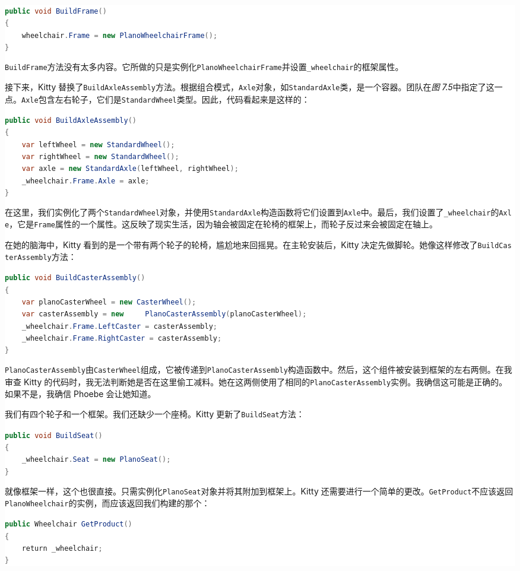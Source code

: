 ```cs
public void BuildFrame()
{
    wheelchair.Frame = new PlanoWheelchairFrame();
}
```

`BuildFrame`方法没有太多内容。它所做的只是实例化`PlanoWheelchairFrame`并设置`_wheelchair`的框架属性。

接下来，Kitty 替换了`BuildAxleAssembly`方法。根据组合模式，`Axle`对象，如`StandardAxle`类，是一个容器。团队在*图 7.5*中指定了这一点。`Axle`包含左右轮子，它们是`StandardWheel`类型。因此，代码看起来是这样的：

```cs
public void BuildAxleAssembly()
{
    var leftWheel = new StandardWheel();
    var rightWheel = new StandardWheel();
    var axle = new StandardAxle(leftWheel, rightWheel);
    _wheelchair.Frame.Axle = axle;
}
```

在这里，我们实例化了两个`StandardWheel`对象，并使用`StandardAxle`构造函数将它们设置到`Axle`中。最后，我们设置了`_wheelchair`的`Axle`，它是`Frame`属性的一个属性。这反映了现实生活，因为轴会被固定在轮椅的框架上，而轮子反过来会被固定在轴上。

在她的脑海中，Kitty 看到的是一个带有两个轮子的轮椅，尴尬地来回摇晃。在主轮安装后，Kitty 决定先做脚轮。她像这样修改了`BuildCasterAssembly`方法：

```cs
public void BuildCasterAssembly()
{
    var planoCasterWheel = new CasterWheel();
    var casterAssembly = new     PlanoCasterAssembly(planoCasterWheel);
    _wheelchair.Frame.LeftCaster = casterAssembly;
    _wheelchair.Frame.RightCaster = casterAssembly;
}
```

`PlanoCasterAssembly`由`CasterWheel`组成，它被传递到`PlanoCasterAssembly`构造函数中。然后，这个组件被安装到框架的左右两侧。在我审查 Kitty 的代码时，我无法判断她是否在这里偷工减料。她在这两侧使用了相同的`PlanoCasterAssembly`实例。我确信这可能是正确的。如果不是，我确信 Phoebe 会让她知道。

我们有四个轮子和一个框架。我们还缺少一个座椅。Kitty 更新了`BuildSeat`方法：

```cs
public void BuildSeat()
{
    _wheelchair.Seat = new PlanoSeat();    
}
```

就像框架一样，这个也很直接。只需实例化`PlanoSeat`对象并将其附加到框架上。Kitty 还需要进行一个简单的更改。`GetProduct`不应该返回`PlanoWheelchair`的实例，而应该返回我们构建的那个：

```cs
public Wheelchair GetProduct()
{
    return _wheelchair;
}
```
